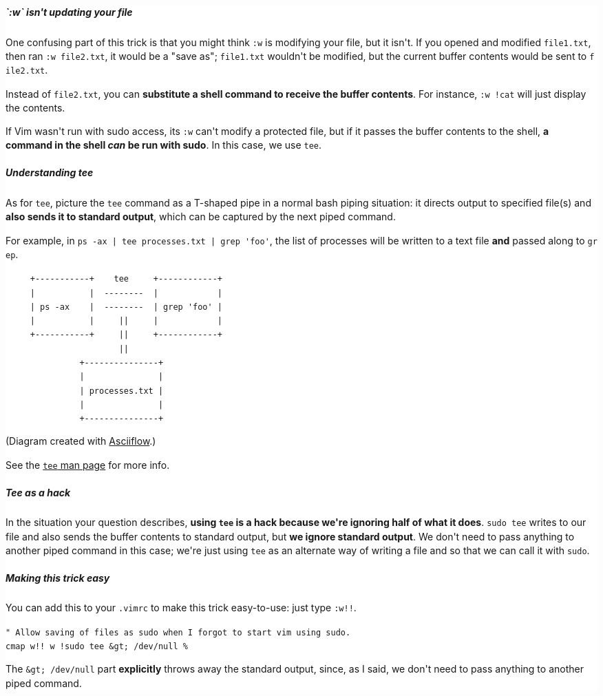 <h5>`:w` isn't updating your file</h2>

One confusing part of this trick is that you might think `:w` is modifying your file, but it isn't. If you opened and modified `file1.txt`, then ran `:w file2.txt`, it would be a "save as"; `file1.txt` wouldn't be modified, but the current buffer contents would be sent to `file2.txt`.  

Instead of `file2.txt`, you can <strong>substitute a shell command to receive the buffer contents</strong>. For instance, `:w !cat` will just display the contents.  

If Vim wasn't run with sudo access, its `:w` can't modify a protected file, but if it passes the buffer contents to the shell, <strong>a command in the shell <em>can</em> be run with sudo</strong>. In this case, we use `tee`.  

<h5>Understanding tee</h2>

As for `tee`, picture the `tee` command as a T-shaped pipe in a normal bash piping situation: it directs output to specified file(s) and <strong>also sends it to standard output</strong>, which can be captured by the next piped command.   

For example, in `ps -ax | tee processes.txt | grep 'foo'`, the list of processes will be written to a text file <strong>and</strong> passed along to `grep`.  

```vim
     +-----------+    tee     +------------+
     |           |  --------  |            |
     | ps -ax    |  --------  | grep 'foo' |
     |           |     ||     |            |
     +-----------+     ||     +------------+
                       ||   
               +---------------+
               |               |
               | processes.txt |
               |               |
               +---------------+
```

(Diagram created with <a href="http://www.asciiflow.com/" rel="nofollow noreferrer">Asciiflow</a>.)  

See the <a href="http://ss64.com/bash/tee.html" rel="nofollow noreferrer">`tee` man page</a> for more info.  

<h5>Tee as a hack</h2>

In the situation your question describes, <strong>using `tee` is a hack because we're ignoring half of what it does</strong>. `sudo tee` writes to our file and also sends the buffer contents to standard output, but <strong>we ignore standard output</strong>. We don't need to pass anything to another piped command in this case; we're just using `tee` as an alternate way of writing a file and so that we can call it with `sudo`.  

<h5>Making this trick easy</h2>

You can add this to your `.vimrc` to make this trick easy-to-use: just type `:w!!`.  

```vim
" Allow saving of files as sudo when I forgot to start vim using sudo.
cmap w!! w !sudo tee &gt; /dev/null %
```

The `&gt; /dev/null` part <strong>explicitly</strong> throws away the standard output, since, as I said, we don't need to pass anything to another piped command.  

